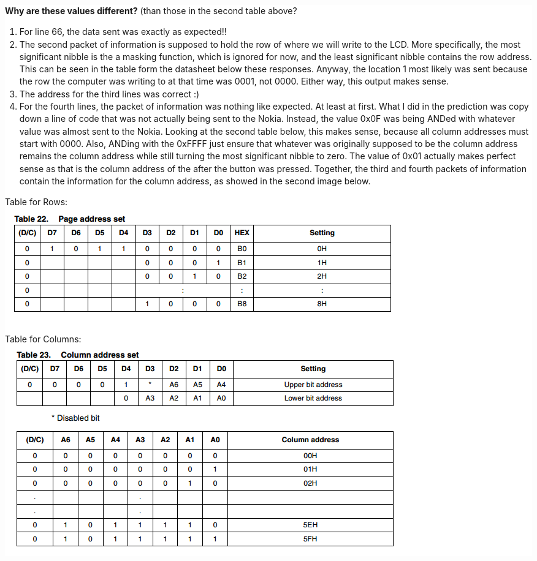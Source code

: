 **Why are these values different?** (than those in the second table above?
1. For line 66, the data sent was exactly as expected!!
2. The second packet of information is supposed to hold the row of where we will write to the LCD.  More specifically, the most significant nibble is the a masking function, which is ignored for now, and the least significant nibble contains the row address.  This can be seen in the table form the datasheet below these responses.  Anyway, the location 1 most likely was sent because the row the computer was writing to at that time was 0001, not 0000.  Either way, this output makes sense.  
3. The  address for the third lines was correct :)
4. For the fourth lines, the packet of information was nothing like expected.  At least at first.  What I did in the prediction was copy down a line of code that was not actually being sent to the Nokia.  Instead, the value 0x0F was being ANDed with whatever value was almost sent to the Nokia.  Looking at the second table below, this makes sense, because all column addresses must start with 0000.  Also, ANDing with the 0xFFFF just ensure that whatever was originally supposed to be the column address remains the column address while still turning the most significant nibble to zero.  The value of 0x01 actually makes perfect sense as that is the column address of the after the button was pressed.  Together, the third and fourth packets of information contain the information for the column address, as showed in the second image below.  



Table for Rows:  
![alt tag](https://raw.githubusercontent.com/JohnTerragnoli/ECE382_Lab03/master/Row%20Codes.PNG "Row Addresses")

Table for Columns:  
![alt tag](https://raw.githubusercontent.com/JohnTerragnoli/ECE382_Lab03/master/Column%20Codes.PNG "Column Addresses")

